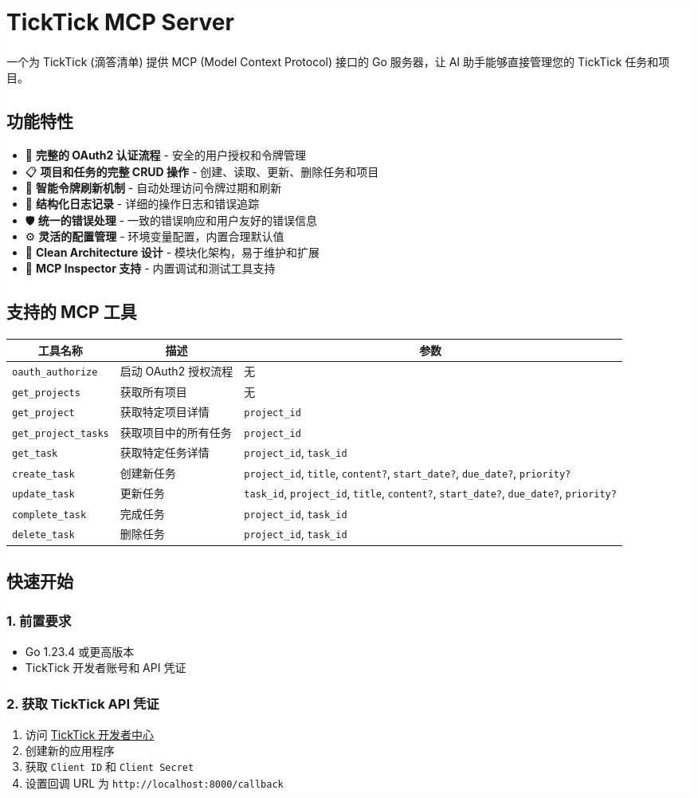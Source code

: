 # TickTick MCP Server

一个为 TickTick (滴答清单) 提供 MCP (Model Context Protocol) 接口的 Go 服务器，让 AI 助手能够直接管理您的 TickTick 任务和项目。

## 功能特性

- 🔐 **完整的 OAuth2 认证流程** - 安全的用户授权和令牌管理
- 📋 **项目和任务的完整 CRUD 操作** - 创建、读取、更新、删除任务和项目
- 🔄 **智能令牌刷新机制** - 自动处理访问令牌过期和刷新
- 📝 **结构化日志记录** - 详细的操作日志和错误追踪
- 🛡️ **统一的错误处理** - 一致的错误响应和用户友好的错误信息
- ⚙️ **灵活的配置管理** - 环境变量配置，内置合理默认值
- 🧹 **Clean Architecture 设计** - 模块化架构，易于维护和扩展
- 🔧 **MCP Inspector 支持** - 内置调试和测试工具支持

## 支持的 MCP 工具

| 工具名称 | 描述 | 参数 |
|---------|------|------|
| `oauth_authorize` | 启动 OAuth2 授权流程 | 无 |
| `get_projects` | 获取所有项目 | 无 |
| `get_project` | 获取特定项目详情 | `project_id` |
| `get_project_tasks` | 获取项目中的所有任务 | `project_id` |
| `get_task` | 获取特定任务详情 | `project_id`, `task_id` |
| `create_task` | 创建新任务 | `project_id`, `title`, `content?`, `start_date?`, `due_date?`, `priority?` |
| `update_task` | 更新任务 | `task_id`, `project_id`, `title`, `content?`, `start_date?`, `due_date?`, `priority?` |
| `complete_task` | 完成任务 | `project_id`, `task_id` |
| `delete_task` | 删除任务 | `project_id`, `task_id` |

## 快速开始

### 1. 前置要求

- Go 1.23.4 或更高版本
- TickTick 开发者账号和 API 凭证

### 2. 获取 TickTick API 凭证

1. 访问 [TickTick 开发者中心](https://developer.ticktick.com)
2. 创建新的应用程序
3. 获取 `Client ID` 和 `Client Secret`
4. 设置回调 URL 为 `http://localhost:8000/callback`
